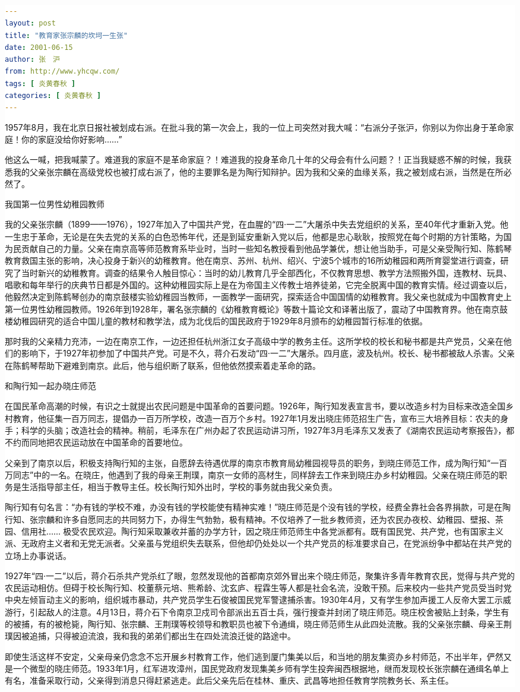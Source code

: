 ```yaml
---
layout: post
title: "教育家张宗麟的坎坷一生张"
date: 2001-06-15
author: 张　沪
from: http://www.yhcqw.com/
tags: [ 炎黄春秋 ]
categories: [ 炎黄春秋 ]
---
```




1957年8月，我在北京日报社被划成右派。在批斗我的第一次会上，我的一位上司突然对我大喊：“右派分子张沪，你别以为你出身于革命家庭！你的家庭没给你好影响……”


他这么一喊，把我喊蒙了。难道我的家庭不是革命家庭？！难道我的投身革命几十年的父母会有什么问题？！正当我疑惑不解的时候，我获悉我的父亲张宗麟在高级党校也被打成右派了，他的主要罪名是为陶行知辩护。因为我和父亲的血缘关系，我之被划成右派，当然是在所必然了。

我国第一位男性幼稚园教师


我的父亲张宗麟（1899——1976），1927年加入了中国共产党，在血腥的“四·一二”大屠杀中失去党组织的关系，至40年代才重新入党。他一生忠于革命，无论是在失去党的关系的白色恐怖年代，还是到延安重新入党以后，他都是忠心耿耿，按照党在每个时期的方针策略，为国为民贡献自己的力量。父亲在南京高等师范教育系毕业时，当时一些知名教授看到他品学兼优，想让他当助手，可是父亲受陶行知、陈鹤琴教育救国主张的影响，决心投身于新兴的幼稚教育。他在南京、苏州、杭州、绍兴、宁波5个城市的16所幼稚园和两所育婴堂进行调查，研究了当时新兴的幼稚教育。调查的结果令人触目惊心：当时的幼儿教育几乎全部西化，不仅教育思想、教学方法照搬外国，连教材、玩具、唱歌和每年举行的庆典节日都是外国的。这种幼稚园实际上是在为帝国主义传教士培养徒弟，它完全脱离中国的教育实情。经过调查以后，他毅然决定到陈鹤琴创办的南京鼓楼实验幼稚园当教师，一面教学一面研究，探索适合中国国情的幼稚教育。我父亲也就成为中国教育史上第一位男性幼稚园教师。1926年到1928年，署名张宗麟的《幼稚教育概论》等数十篇论文和译著出版了，震动了中国教育界。他在南京鼓楼幼稚园研究的适合中国儿童的教材和教学法，成为北伐后的国民政府于1929年8月颁布的幼稚园暂行标准的依据。


那时我的父亲精力充沛，一边在南京工作，一边还担任杭州浙江女子高级中学的教务主任。这所学校的校长和秘书都是共产党员，父亲在他们的影响下，于1927年初参加了中国共产党。可是不久，蒋介石发动“四·一二”大屠杀。四月底，波及杭州。校长、秘书都被敌人杀害。父亲在陈鹤琴帮助下避难到南京。此后，他与组织断了联系，但他依然摸索着走革命的路。

和陶行知一起办晓庄师范


在国民革命高潮的时候，有识之士就提出农民问题是中国革命的首要问题。1926年，陶行知发表宣言书，要以改造乡村为目标来改造全国乡村教育，他征集一百万同志，提倡办一百万所学校，改造一百万个乡村。1927年1月发出晓庄师范招生广告，宣布三大培养目标：农夫的身手；科学的头脑；改造社会的精神。稍前，毛泽东在广州办起了农民运动讲习所，1927年3月毛泽东又发表了《湖南农民运动考察报告》，都不约而同地把农民运动放在中国革命的首要地位。


父亲到了南京以后，积极支持陶行知的主张，自愿辞去待遇优厚的南京市教育局幼稚园视导员的职务，到晓庄师范工作，成为陶行知“一百万同志”中的一名。在晓庄，他遇到了我的母亲王荆璞，南京一女师的高材生，同样辞去工作来到晓庄办乡村幼稚园。父亲在晓庄师范的职务是生活指导部主任，相当于教导主任。校长陶行知外出时，学校的事务就由我父亲负责。


陶行知有句名言：“办有钱的学校不难，办没有钱的学校能使有精神实难！”晓庄师范是个没有钱的学校，经费全靠社会各界捐款，可是在陶行知、张宗麟和许多自愿同志的共同努力下，办得生气勃勃，极有精神。不仅培养了一批乡教师资，还为农民办夜校、幼稚园、壁报、茶园、信用社…… 
极受农民欢迎。陶行知采取兼收并蓄的办学方针，因之晓庄师范师生中各党派都有。既有国民党、共产党，也有国家主义派、无政府主义者和无党无派者。父亲虽与党组织失去联系，但他却仍处处以一个共产党员的标准要求自己，在党派纷争中都站在共产党的立场上办事说话。


1927年“四·一二”以后，蒋介石杀共产党杀红了眼，忽然发现他的首都南京郊外冒出来个晓庄师范，聚集许多青年教育农民，觉得与共产党的农民运动相仿。但碍于校长陶行知、校董蔡元培、熊希龄、沈玄庐、程霖生等人都是社会名流，没敢干预。后来校内一些共产党员受当时党中央左倾盲动主义的影响，组织城市暴动，共产党员学生石俊被国民党军警逮捕杀害。1930年4月，又有学生参加声援工人反帝大罢工示威游行，引起敌人的注意。4月13日，蒋介石下令南京卫戍司令部派出五百士兵，强行搜查并封闭了晓庄师范。晓庄校舍被贴上封条，学生有的被捕，有的被枪毙，陶行知、张宗麟、王荆璞等校领导和教职员也被下令通缉，晓庄师范师生从此四处流散。我的父亲张宗麟、母亲王荆璞因被追捕，只得被迫流浪，我和我的弟弟们都出生在四处流浪迁徙的路途中。


即使生活这样不安定，父亲母亲仍念念不忘开展乡村教育工作，他们逃到厦门集美以后，和当地的朋友集资办乡村师范，不出半年，俨然又是一个微型的晓庄师范。1933年1月，红军进攻漳州，国民党政府发现集美乡师有学生投奔闽西根据地，继而发现校长张宗麟在通缉名单上有名，准备采取行动，父亲得到消息只得赶紧逃走。此后父亲先后在桂林、重庆、武昌等地担任教育学院教务长、系主任。
